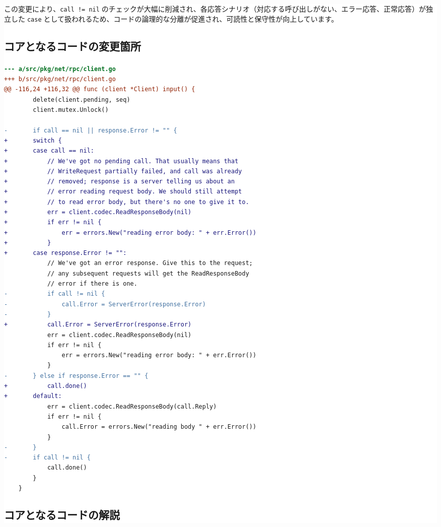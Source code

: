 この変更により、`call != nil` のチェックが大幅に削減され、各応答シナリオ（対応する呼び出しがない、エラー応答、正常応答）が独立した `case` として扱われるため、コードの論理的な分離が促進され、可読性と保守性が向上しています。

## コアとなるコードの変更箇所

```diff
--- a/src/pkg/net/rpc/client.go
+++ b/src/pkg/net/rpc/client.go
@@ -116,24 +116,32 @@ func (client *Client) input() {
 		delete(client.pending, seq)
 		client.mutex.Unlock()
 
-		if call == nil || response.Error != "" {
+		switch {
+		case call == nil:
+			// We've got no pending call. That usually means that
+			// WriteRequest partially failed, and call was already
+			// removed; response is a server telling us about an
+			// error reading request body. We should still attempt
+			// to read error body, but there's no one to give it to.
+			err = client.codec.ReadResponseBody(nil)
+			if err != nil {
+				err = errors.New("reading error body: " + err.Error())
+			}
+		case response.Error != "":
 			// We've got an error response. Give this to the request;
 			// any subsequent requests will get the ReadResponseBody
 			// error if there is one.
-			if call != nil {
-				call.Error = ServerError(response.Error)
-			}
+			call.Error = ServerError(response.Error)
 			err = client.codec.ReadResponseBody(nil)
 			if err != nil {
 				err = errors.New("reading error body: " + err.Error())
 			}
-		} else if response.Error == "" {
+			call.done()
+		default:
 			err = client.codec.ReadResponseBody(call.Reply)
 			if err != nil {
 				call.Error = errors.New("reading body " + err.Error())
 			}
-		}
-		if call != nil {
 			call.done()
 		}
 	}
```

## コアとなるコードの解説
